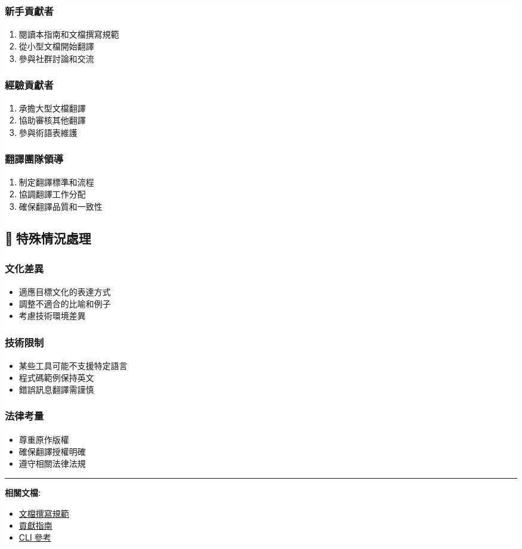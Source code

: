 ### 新手貢獻者
1. 閱讀本指南和文檔撰寫規範
2. 從小型文檔開始翻譯
3. 參與社群討論和交流

### 經驗貢獻者
1. 承擔大型文檔翻譯
2. 協助審核其他翻譯
3. 參與術語表維護

### 翻譯團隊領導
1. 制定翻譯標準和流程
2. 協調翻譯工作分配
3. 確保翻譯品質和一致性

## 🎯 特殊情況處理

### 文化差異
- 適應目標文化的表達方式
- 調整不適合的比喻和例子
- 考慮技術環境差異

### 技術限制
- 某些工具可能不支援特定語言
- 程式碼範例保持英文
- 錯誤訊息翻譯需謹慎

### 法律考量
- 尊重原作版權
- 確保翻譯授權明確
- 遵守相關法律法規

---

**相關文檔**:
- [文檔撰寫規範](./documentation-guidelines.md)
- [貢獻指南](./contributing.md)
- [CLI 參考](./cli-reference.md)